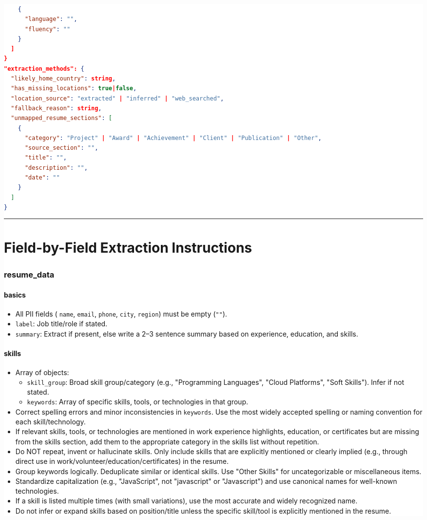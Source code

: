 ```json
    {
      "language": "",
      "fluency": ""
    }
  ]
}
"extraction_methods": {
  "likely_home_country": string,
  "has_missing_locations": true|false,
  "location_source": "extracted" | "inferred" | "web_searched",
  "fallback_reason": string,
  "unmapped_resume_sections": [
    {
      "category": "Project" | "Award" | "Achievement" | "Client" | "Publication" | "Other",
      "source_section": "",
      "title": "",
      "description": "",
      "date": ""
    }
  ]
}
```
---
# Field-by-Field Extraction Instructions 

### resume_data

#### basics
- All PII fields ( `name`, `email`, `phone`, `city`, `region`) must be empty (`""`).
- `label`: Job title/role if stated.
- `summary`: Extract if present, else write a 2–3 sentence summary based on experience, education, and skills.

#### skills
- Array of objects:
  - `skill_group`: Broad skill group/category (e.g., "Programming Languages", "Cloud Platforms", "Soft Skills"). Infer if not stated.
  - `keywords`: Array of specific skills, tools, or technologies in that group.
- Correct spelling errors and minor inconsistencies in `keywords`. Use the most widely accepted spelling or naming convention for each skill/technology.
- If relevant skills, tools, or technologies are mentioned in work experience highlights, education, or certificates but are missing from the skills section, add them to the appropriate category in the skills list without repetition.
- Do NOT repeat, invent or hallucinate skills. Only include skills that are explicitly mentioned or clearly implied (e.g., through direct use in work/volunteer/education/certificates) in the resume. 
- Group keywords logically. Deduplicate similar or identical skills. Use "Other Skills" for uncategorizable or miscellaneous items.
- Standardize capitalization (e.g., "JavaScript", not "javascript" or "Javascript") and use canonical names for well-known technologies.
- If a skill is listed multiple times (with small variations), use the most accurate and widely recognized name.
- Do not infer or expand skills based on position/title unless the specific skill/tool is explicitly mentioned in the resume.
